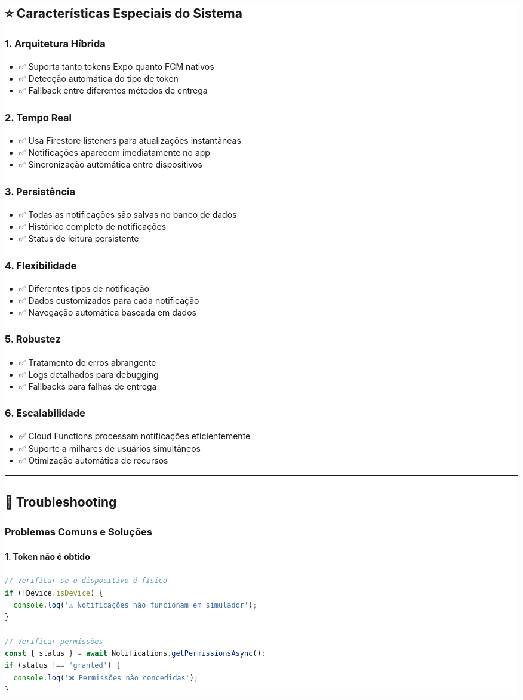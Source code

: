 
## ⭐ Características Especiais do Sistema

### 1. **Arquitetura Híbrida**
- ✅ Suporta tanto tokens Expo quanto FCM nativos
- ✅ Detecção automática do tipo de token
- ✅ Fallback entre diferentes métodos de entrega

### 2. **Tempo Real**
- ✅ Usa Firestore listeners para atualizações instantâneas
- ✅ Notificações aparecem imediatamente no app
- ✅ Sincronização automática entre dispositivos

### 3. **Persistência**
- ✅ Todas as notificações são salvas no banco de dados
- ✅ Histórico completo de notificações
- ✅ Status de leitura persistente

### 4. **Flexibilidade**
- ✅ Diferentes tipos de notificação
- ✅ Dados customizados para cada notificação
- ✅ Navegação automática baseada em dados

### 5. **Robustez**
- ✅ Tratamento de erros abrangente
- ✅ Logs detalhados para debugging
- ✅ Fallbacks para falhas de entrega

### 6. **Escalabilidade**
- ✅ Cloud Functions processam notificações eficientemente
- ✅ Suporte a milhares de usuários simultâneos
- ✅ Otimização automática de recursos

---

## 🔧 Troubleshooting

### **Problemas Comuns e Soluções**

#### 1. **Token não é obtido**
```typescript
// Verificar se o dispositivo é físico
if (!Device.isDevice) {
  console.log('⚠️ Notificações não funcionam em simulador');
}

// Verificar permissões
const { status } = await Notifications.getPermissionsAsync();
if (status !== 'granted') {
  console.log('❌ Permissões não concedidas');
}
```

